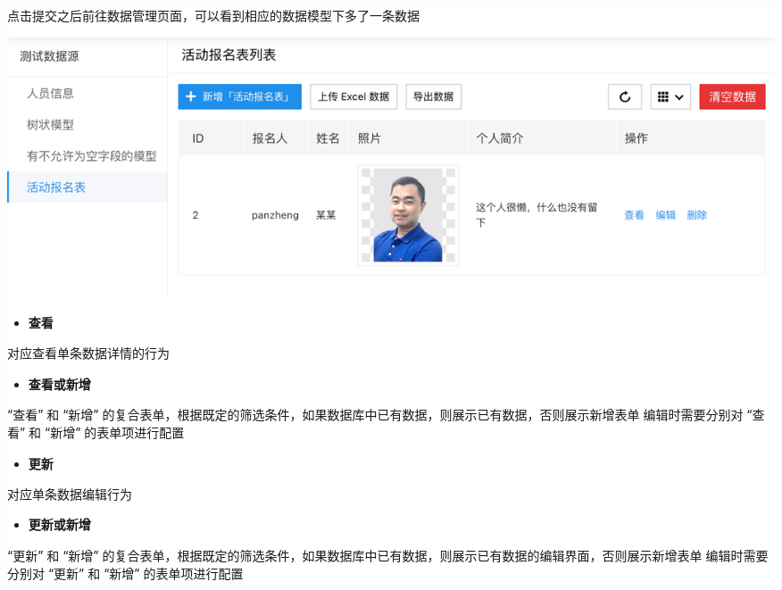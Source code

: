 点击提交之后前往数据管理页面，可以看到相应的数据模型下多了一条数据

![image.png](/img/页面设计/普通页面设计/模型组件/form-data-manage.png)


- **查看**

对应查看单条数据详情的行为

- **查看或新增**

“查看” 和 “新增” 的复合表单，根据既定的筛选条件，如果数据库中已有数据，则展示已有数据，否则展示新增表单
编辑时需要分别对 “查看” 和 “新增” 的表单项进行配置

- **更新**

对应单条数据编辑行为

- **更新或新增**

“更新” 和 “新增” 的复合表单，根据既定的筛选条件，如果数据库中已有数据，则展示已有数据的编辑界面，否则展示新增表单
编辑时需要分别对 “更新” 和 “新增” 的表单项进行配置